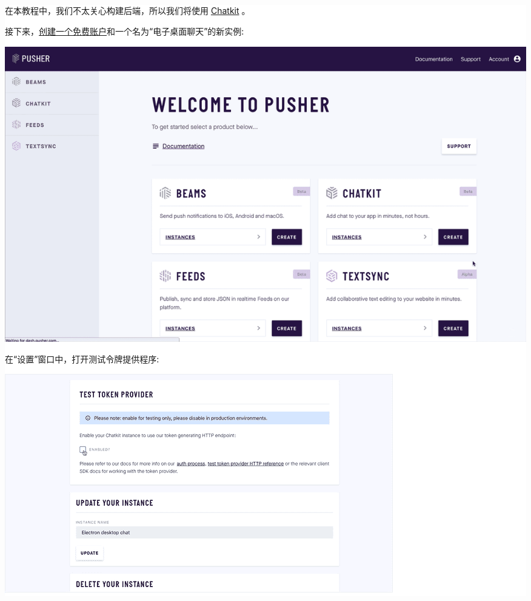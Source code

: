 在本教程中，我们不太关心构建后端，所以我们将使用 [Chatkit](http://pusher.com/chatkit) 。

接下来，[创建一个免费账户](http://pusher.com/chatkit)和一个名为“电子桌面聊天”的新实例:

![0*mIYRakmmplQuXiyI](img/50abb832c11de9dfc7ee6852a45c6f70.png)

在“设置”窗口中，打开测试令牌提供程序:

![0*bfFE2Zg1VWukbpkd](img/a0b30a99937c50a58430435823c2dad9.png)
